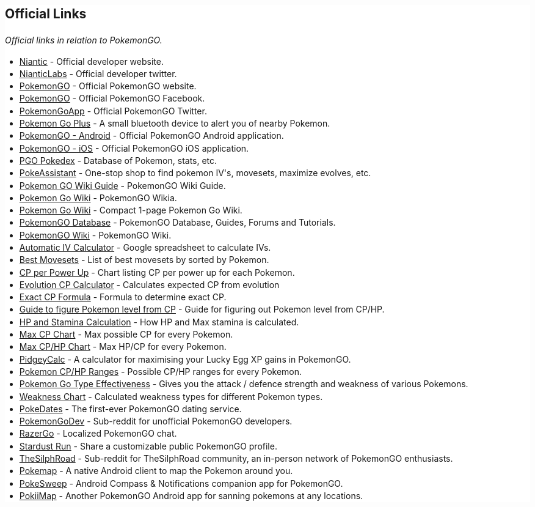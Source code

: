 
## Official Links
*Official links in relation to PokemonGO.*

* [Niantic](https://nianticlabs.com) - Official developer website.
* [NianticLabs](https://twitter.com/NianticLabs) - Official developer twitter.
* [PokemonGO](http://www.pokemongo.com) - Official PokemonGO website.
* [PokemonGO](https://www.facebook.com/PokemonGO) - Official PokemonGO Facebook.
* [PokemonGoApp](https://twitter.com/PokemonGoApp) - Official PokemonGO Twitter.
* [Pokemon Go Plus](http://www.pokemongo.com/pokemon-go-plus/) - A small bluetooth device to alert you of nearby Pokemon.
* [PokemonGO - Android](https://play.google.com/store/apps/details?id=com.nianticlabs.pokemongo) - Official PokemonGO Android application.
* [PokemonGO - iOS](https://itunes.apple.com/us/app/pokemon-go/id1094591345?mt=8) - Official PokemonGO iOS application.
* [PGO Pokedex](http://pgopokedex.com) - Database of Pokemon, stats, etc.
* [PokeAssistant](https://pokeassistant.com/) - One-stop shop to find pokemon IV's, movesets, maximize evolves, etc.
* [Pokemon GO Wiki Guide](http://www.ign.com/wikis/pokemon-go) - PokemonGO Wiki Guide.
* [Pokemon Go Wiki](http://pokemongo.wikia.com/wiki/Pokemon_Go_Wiki) - PokemonGO Wikia.
* [Pokemon Go Wiki](http://www.pokemongochamp.com/pokemon-go-wiki/) - Compact 1-page Pokemon Go Wiki.
* [PokemonGO Database](http://pokemongo.gamepress.gg) - PokemonGO Database, Guides, Forums and Tutorials.
* [PokemonGO Wiki](https://pkmngowiki.com/wiki/Main_Page) - PokemonGO Wiki.
* [Automatic IV Calculator](https://docs.google.com/spreadsheets/d/1wbtIc33K45iU1ScUnkB0PlslJ-eLaJlSZY47sPME2Uk/copy) - Google spreadsheet to calculate IVs.
* [Best Movesets](https://www.reddit.com/r/TheSilphRoad/comments/4teoe2/best_move_sets_and_matchups_v2) - List of best movesets by sorted by Pokemon.
* [CP per Power Up](https://i.imgur.com/uoIJjdz.png) - Chart listing CP per power up for each Pokemon.
* [Evolution CP Calculator](http://pogotoolkit.com) - Calculates expected CP from evolution
* [Exact CP Formula](https://www.reddit.com/r/pokemongodev/comments/4t7xb4/exact_cp_formula_from_stats_and_cpm_and_an_update) - Formula to determine exact CP.
* [Guide to figure Pokemon level from CP](https://www.reddit.com/r/pokemongodev/comments/4takbp/guide_to_figuring_out_your_pokemons_level_from_cp) - Guide for figuring out Pokemon level from CP/HP.
* [HP and Stamina Calculation](https://www.reddit.com/r/pokemongodev/comments/4t0xd1/how_hpmaxstamina_is_calculated) - How HP and Max stamina is calculated.
* [Max CP Chart](http://pokemongo.gamepress.gg/pokemon-list) - Max possible CP for every Pokemon.
* [Max CP/HP Chart](https://www.reddit.com/r/pokemongodev/comments/4t7zt4/max_cphp_per_pokemon_in_a_sortable_chart) - Max HP/CP for every Pokemon.
* [PidgeyCalc](http://www.pidgeycalc.com/) - A calculator for maximising your Lucky Egg XP gains in PokemonGO.
* [Pokemon CP/HP Ranges](https://docs.google.com/spreadsheets/d/19iql4aABmZ5oZ6YDE3LmZ8qcth3UoH52954WhjuiJow/edit#gid=1488557536) - Possible CP/HP ranges for every Pokemon.
* [Pokemon Go Type Effectiveness](https://supple.com.au/tools/pokemon-go-strength-weakness/) - Gives you the attack / defence strength and weakness of various Pokemons.
* [Weakness Chart](https://i.redd.it/oy7lrixl8r9x.png) - Calculated weakness types for different Pokemon types.
* [PokeDates](https://www.projectfixup.com/pokedates/) - The first-ever PokemonGO dating service.
* [PokemonGoDev](https://www.reddit.com/r/pokemongodev) - Sub-reddit for unofficial PokemonGO developers.
* [RazerGo](https://go.razerzone.com/) - Localized PokemonGO chat.
* [Stardust Run](http://stardust.run/) - Share a customizable public PokemonGO profile.
* [TheSilphRoad](https://www.reddit.com/r/TheSilphRoad) - Sub-reddit for TheSilphRoad community, an in-person network of PokemonGO enthusiasts.
* [Pokemap](https://github.com/omkarmoghe/Pokemap) - A native Android client to map the Pokemon around you.
* [PokeSweep](https://github.com/DooieNinja/PokeSweep) - Android Compass & Notifications companion app for PokemonGO.
* [PokiiMap](https://github.com/kiideveloper/pokiimap) - Another PokemonGO Android app for sanning pokemons at any locations.
